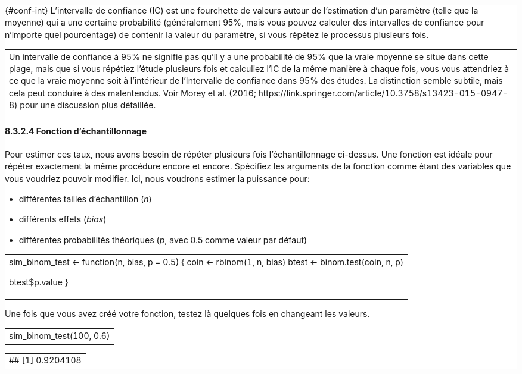 
{#conf-int} L’intervalle de confiance (IC) est une fourchette de valeurs autour de l’estimation d’un paramètre (telle que la moyenne) qui a une certaine probabilité (généralement 95%, mais vous pouvez calculer des intervalles de confiance pour n’importe quel pourcentage) de contenir la valeur du paramètre, si vous répétez le processus plusieurs fois.

<table>
  <tr>
    <td>Un intervalle de confiance à 95% ne signifie pas qu’il y a une probabilité de 95% que la vraie moyenne se situe dans cette plage, mais que si vous répétiez l’étude plusieurs fois et calculiez l’IC de la même manière à chaque fois, vous vous attendriez à ce que la vraie moyenne soit à l’intérieur de l’Intervalle de confiance dans 95% des études. La distinction semble subtile, mais cela peut conduire à des malentendus. Voir Morey et al. (2016; https://link.springer.com/article/10.3758/s13423-015-0947-8) pour une discussion plus détaillée.</td>
  </tr>
</table>


#### **8.3.2.4 Fonction d’échantillonnage**

Pour estimer ces taux, nous avons besoin de répéter plusieurs fois l’échantillonnage ci-dessus. Une fonction est idéale pour répéter exactement la même procédure encore et encore. Spécifiez les arguments de la fonction comme étant des variables que vous voudriez pouvoir modifier. Ici, nous voudrons estimer la puissance pour:

* différentes tailles d’échantillon (*n*)

* différents effets (*bias*)

* différentes probabilités théoriques (*p*, avec 0.5 comme valeur par défaut)

<table>
  <tr>
    <td>sim_binom_test <- function(n, bias, p = 0.5) {
  coin <- rbinom(1, n, bias)
  btest <- binom.test(coin, n, p)

  btest$p.value
}</td>
  </tr>
</table>


Une fois que vous avez créé votre fonction, testez là quelques fois en changeant les valeurs.

<table>
  <tr>
    <td>sim_binom_test(100, 0.6)</td>
  </tr>
</table>


<table>
  <tr>
    <td>## [1] 0.9204108</td>
  </tr>
</table>
